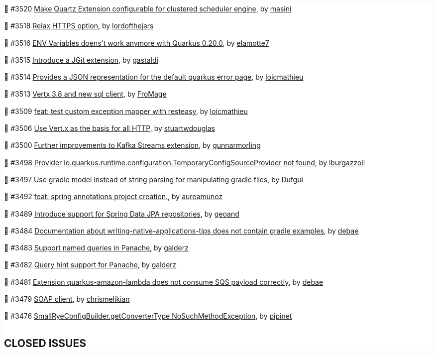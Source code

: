 :green_heart: #3520 [Make Quartz Extension configurable for clustered scheduler engine](https://github.com/quarkusio/quarkus/issues/3520), by [masini](https://github.com/masini)

:green_heart: #3518 [Relax HTTPS option](https://github.com/quarkusio/quarkus/issues/3518), by [lordofthejars](https://github.com/lordofthejars)

:green_heart: #3516 [ENV Variables doens't work anymore with Quarkus 0.20.0](https://github.com/quarkusio/quarkus/issues/3516), by [elamotte7](https://github.com/elamotte7)

:green_heart: #3515 [Introduce a JGit extension](https://github.com/quarkusio/quarkus/pull/3515), by [gastaldi](https://github.com/gastaldi)

:green_heart: #3514 [Provides a JSON representation for the default quarkus error page](https://github.com/quarkusio/quarkus/pull/3514), by [loicmathieu](https://github.com/loicmathieu)

:green_heart: #3513 [Vertx 3.8 and new sql client](https://github.com/quarkusio/quarkus/pull/3513), by [FroMage](https://github.com/FroMage)

:green_heart: #3509 [feat: test custom exception mapper with resteasy](https://github.com/quarkusio/quarkus/pull/3509), by [loicmathieu](https://github.com/loicmathieu)

:green_heart: #3506 [Use Vert.x as the basis for all HTTP](https://github.com/quarkusio/quarkus/pull/3506), by [stuartwdouglas](https://github.com/stuartwdouglas)

:green_heart: #3500 [Further improvements to Kafka Streams extension](https://github.com/quarkusio/quarkus/issues/3500), by [gunnarmorling](https://github.com/gunnarmorling)

:green_heart: #3498 [Provider io.quarkus.runtime.configuration.TemporaryConfigSourceProvider not found](https://github.com/quarkusio/quarkus/issues/3498), by [lburgazzoli](https://github.com/lburgazzoli)

:green_heart: #3497 [Use gradle model instead of string parsing for manipulating gradle files](https://github.com/quarkusio/quarkus/issues/3497), by [Dufgui](https://github.com/Dufgui)

:green_heart: #3492 [feat: spring annotations project creation.](https://github.com/quarkusio/quarkus/pull/3492), by [aureamunoz](https://github.com/aureamunoz)

:green_heart: #3489 [Introduce support for Spring Data JPA repositories](https://github.com/quarkusio/quarkus/pull/3489), by [geoand](https://github.com/geoand)

:green_heart: #3484 [Documentation about writing-native-applications-tips does not contain gradle examples](https://github.com/quarkusio/quarkus/issues/3484), by [debae](https://github.com/debae)

:green_heart: #3483 [Support named queries in Panache](https://github.com/quarkusio/quarkus/issues/3483), by [galderz](https://github.com/galderz)

:green_heart: #3482 [Query hint support for Panache](https://github.com/quarkusio/quarkus/issues/3482), by [galderz](https://github.com/galderz)

:green_heart: #3481 [Extension quarkus-amazon-lambda does not consume SQS payload correctly](https://github.com/quarkusio/quarkus/issues/3481), by [debae](https://github.com/debae)

:green_heart: #3479 [SOAP client](https://github.com/quarkusio/quarkus/issues/3479), by [chrismelikian](https://github.com/chrismelikian)

:green_heart: #3476 [SmallRyeConfigBuilder.getConverterType NoSuchMethodException](https://github.com/quarkusio/quarkus/issues/3476), by [pipinet](https://github.com/pipinet)

## CLOSED ISSUES
